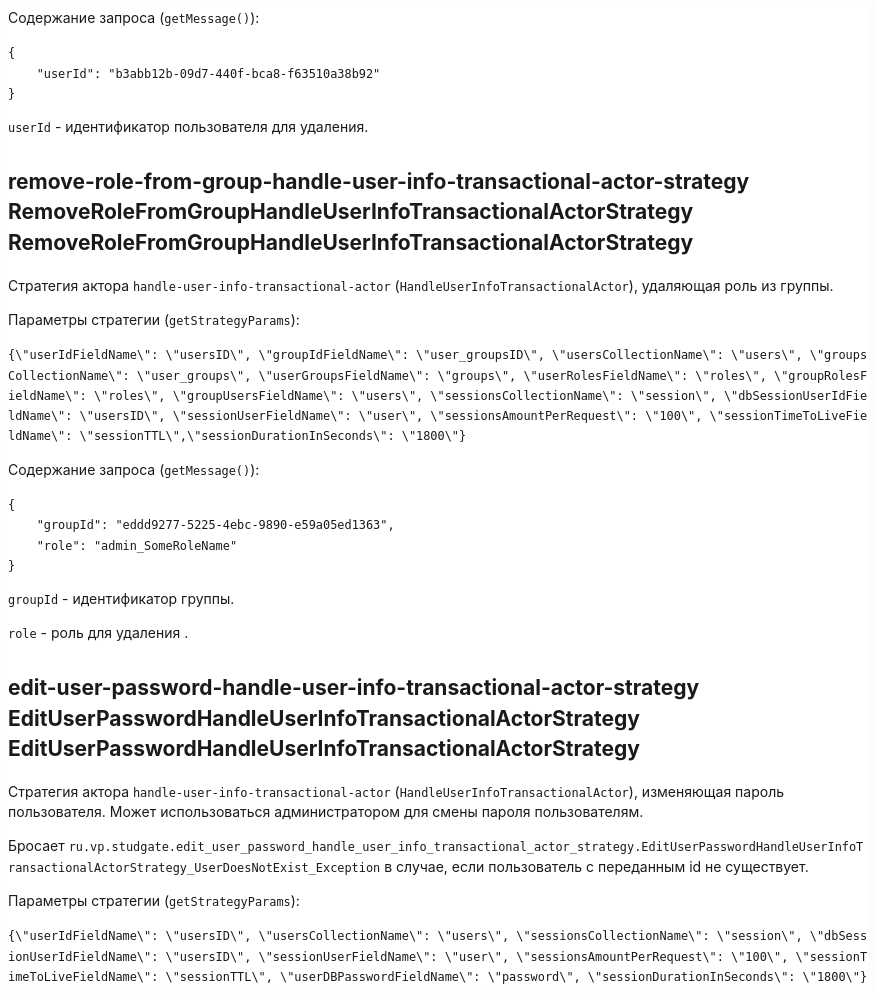 Содержание запроса (`getMessage()`):

```
{
	"userId": "b3abb12b-09d7-440f-bca8-f63510a38b92"
}
```

`userId` - идентификатор пользователя для удаления.

## remove-role-from-group-handle-user-info-transactional-actor-strategy RemoveRoleFromGroupHandleUserInfoTransactionalActorStrategy RemoveRoleFromGroupHandleUserInfoTransactionalActorStrategy
Стратегия актора `handle-user-info-transactional-actor`
(`HandleUserInfoTransactionalActor`), удаляющая роль из группы.

Параметры стратегии (`getStrategyParams`):

`{\"userIdFieldName\": \"usersID\", \"groupIdFieldName\": \"user_groupsID\", \"usersCollectionName\": \"users\", \"groupsCollectionName\": \"user_groups\", \"userGroupsFieldName\": \"groups\", \"userRolesFieldName\": \"roles\", \"groupRolesFieldName\": \"roles\", \"groupUsersFieldName\": \"users\", \"sessionsCollectionName\": \"session\", \"dbSessionUserIdFieldName\": \"usersID\", \"sessionUserFieldName\": \"user\", \"sessionsAmountPerRequest\": \"100\", \"sessionTimeToLiveFieldName\": \"sessionTTL\",\"sessionDurationInSeconds\": \"1800\"}`

Содержание запроса (`getMessage()`):

```
{
	"groupId": "eddd9277-5225-4ebc-9890-e59a05ed1363",
	"role": "admin_SomeRoleName"
}
```

`groupId` - идентификатор группы.

`role` - роль для удаления .


## edit-user-password-handle-user-info-transactional-actor-strategy EditUserPasswordHandleUserInfoTransactionalActorStrategy EditUserPasswordHandleUserInfoTransactionalActorStrategy
Стратегия актора `handle-user-info-transactional-actor`
(`HandleUserInfoTransactionalActor`), изменяющая пароль пользователя.
Может использоваться администратором для смены пароля пользователям.

Бросает
`ru.vp.studgate.edit_user_password_handle_user_info_transactional_actor_strategy.EditUserPasswordHandleUserInfoTransactionalActorStrategy_UserDoesNotExist_Exception`
в случае, если пользователь с переданным id не существует.

Параметры стратегии (`getStrategyParams`):

`{\"userIdFieldName\": \"usersID\", \"usersCollectionName\": \"users\", \"sessionsCollectionName\": \"session\", \"dbSessionUserIdFieldName\": \"usersID\", \"sessionUserFieldName\": \"user\", \"sessionsAmountPerRequest\": \"100\", \"sessionTimeToLiveFieldName\": \"sessionTTL\", \"userDBPasswordFieldName\": \"password\", \"sessionDurationInSeconds\": \"1800\"}`
